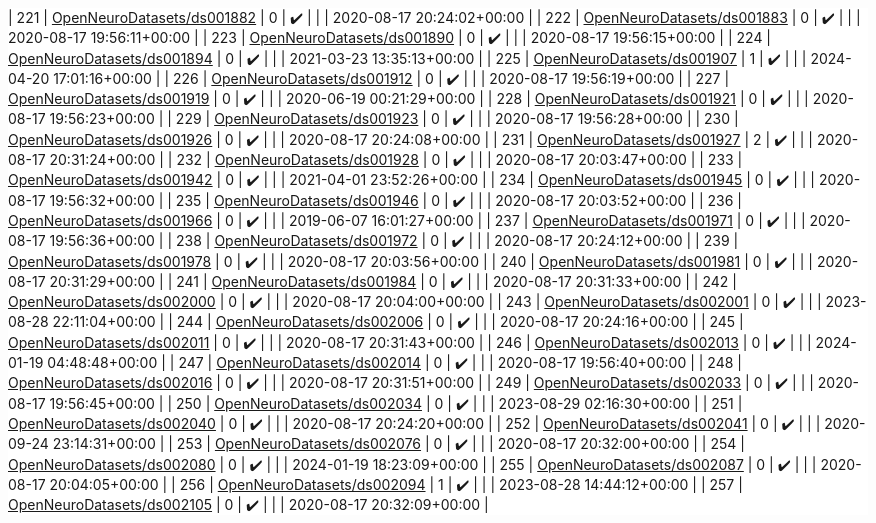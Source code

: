 | 221 | [OpenNeuroDatasets/ds001882](https://github.com/OpenNeuroDatasets/ds001882) | 0 | :heavy_check_mark: |  |  | 2020-08-17 20:24:02+00:00 |
| 222 | [OpenNeuroDatasets/ds001883](https://github.com/OpenNeuroDatasets/ds001883) | 0 | :heavy_check_mark: |  |  | 2020-08-17 19:56:11+00:00 |
| 223 | [OpenNeuroDatasets/ds001890](https://github.com/OpenNeuroDatasets/ds001890) | 0 | :heavy_check_mark: |  |  | 2020-08-17 19:56:15+00:00 |
| 224 | [OpenNeuroDatasets/ds001894](https://github.com/OpenNeuroDatasets/ds001894) | 0 | :heavy_check_mark: |  |  | 2021-03-23 13:35:13+00:00 |
| 225 | [OpenNeuroDatasets/ds001907](https://github.com/OpenNeuroDatasets/ds001907) | 1 | :heavy_check_mark: |  |  | 2024-04-20 17:01:16+00:00 |
| 226 | [OpenNeuroDatasets/ds001912](https://github.com/OpenNeuroDatasets/ds001912) | 0 | :heavy_check_mark: |  |  | 2020-08-17 19:56:19+00:00 |
| 227 | [OpenNeuroDatasets/ds001919](https://github.com/OpenNeuroDatasets/ds001919) | 0 | :heavy_check_mark: |  |  | 2020-06-19 00:21:29+00:00 |
| 228 | [OpenNeuroDatasets/ds001921](https://github.com/OpenNeuroDatasets/ds001921) | 0 | :heavy_check_mark: |  |  | 2020-08-17 19:56:23+00:00 |
| 229 | [OpenNeuroDatasets/ds001923](https://github.com/OpenNeuroDatasets/ds001923) | 0 | :heavy_check_mark: |  |  | 2020-08-17 19:56:28+00:00 |
| 230 | [OpenNeuroDatasets/ds001926](https://github.com/OpenNeuroDatasets/ds001926) | 0 | :heavy_check_mark: |  |  | 2020-08-17 20:24:08+00:00 |
| 231 | [OpenNeuroDatasets/ds001927](https://github.com/OpenNeuroDatasets/ds001927) | 2 | :heavy_check_mark: |  |  | 2020-08-17 20:31:24+00:00 |
| 232 | [OpenNeuroDatasets/ds001928](https://github.com/OpenNeuroDatasets/ds001928) | 0 | :heavy_check_mark: |  |  | 2020-08-17 20:03:47+00:00 |
| 233 | [OpenNeuroDatasets/ds001942](https://github.com/OpenNeuroDatasets/ds001942) | 0 | :heavy_check_mark: |  |  | 2021-04-01 23:52:26+00:00 |
| 234 | [OpenNeuroDatasets/ds001945](https://github.com/OpenNeuroDatasets/ds001945) | 0 | :heavy_check_mark: |  |  | 2020-08-17 19:56:32+00:00 |
| 235 | [OpenNeuroDatasets/ds001946](https://github.com/OpenNeuroDatasets/ds001946) | 0 | :heavy_check_mark: |  |  | 2020-08-17 20:03:52+00:00 |
| 236 | [OpenNeuroDatasets/ds001966](https://github.com/OpenNeuroDatasets/ds001966) | 0 | :heavy_check_mark: |  |  | 2019-06-07 16:01:27+00:00 |
| 237 | [OpenNeuroDatasets/ds001971](https://github.com/OpenNeuroDatasets/ds001971) | 0 | :heavy_check_mark: |  |  | 2020-08-17 19:56:36+00:00 |
| 238 | [OpenNeuroDatasets/ds001972](https://github.com/OpenNeuroDatasets/ds001972) | 0 | :heavy_check_mark: |  |  | 2020-08-17 20:24:12+00:00 |
| 239 | [OpenNeuroDatasets/ds001978](https://github.com/OpenNeuroDatasets/ds001978) | 0 | :heavy_check_mark: |  |  | 2020-08-17 20:03:56+00:00 |
| 240 | [OpenNeuroDatasets/ds001981](https://github.com/OpenNeuroDatasets/ds001981) | 0 | :heavy_check_mark: |  |  | 2020-08-17 20:31:29+00:00 |
| 241 | [OpenNeuroDatasets/ds001984](https://github.com/OpenNeuroDatasets/ds001984) | 0 | :heavy_check_mark: |  |  | 2020-08-17 20:31:33+00:00 |
| 242 | [OpenNeuroDatasets/ds002000](https://github.com/OpenNeuroDatasets/ds002000) | 0 | :heavy_check_mark: |  |  | 2020-08-17 20:04:00+00:00 |
| 243 | [OpenNeuroDatasets/ds002001](https://github.com/OpenNeuroDatasets/ds002001) | 0 | :heavy_check_mark: |  |  | 2023-08-28 22:11:04+00:00 |
| 244 | [OpenNeuroDatasets/ds002006](https://github.com/OpenNeuroDatasets/ds002006) | 0 | :heavy_check_mark: |  |  | 2020-08-17 20:24:16+00:00 |
| 245 | [OpenNeuroDatasets/ds002011](https://github.com/OpenNeuroDatasets/ds002011) | 0 | :heavy_check_mark: |  |  | 2020-08-17 20:31:43+00:00 |
| 246 | [OpenNeuroDatasets/ds002013](https://github.com/OpenNeuroDatasets/ds002013) | 0 | :heavy_check_mark: |  |  | 2024-01-19 04:48:48+00:00 |
| 247 | [OpenNeuroDatasets/ds002014](https://github.com/OpenNeuroDatasets/ds002014) | 0 | :heavy_check_mark: |  |  | 2020-08-17 19:56:40+00:00 |
| 248 | [OpenNeuroDatasets/ds002016](https://github.com/OpenNeuroDatasets/ds002016) | 0 | :heavy_check_mark: |  |  | 2020-08-17 20:31:51+00:00 |
| 249 | [OpenNeuroDatasets/ds002033](https://github.com/OpenNeuroDatasets/ds002033) | 0 | :heavy_check_mark: |  |  | 2020-08-17 19:56:45+00:00 |
| 250 | [OpenNeuroDatasets/ds002034](https://github.com/OpenNeuroDatasets/ds002034) | 0 | :heavy_check_mark: |  |  | 2023-08-29 02:16:30+00:00 |
| 251 | [OpenNeuroDatasets/ds002040](https://github.com/OpenNeuroDatasets/ds002040) | 0 | :heavy_check_mark: |  |  | 2020-08-17 20:24:20+00:00 |
| 252 | [OpenNeuroDatasets/ds002041](https://github.com/OpenNeuroDatasets/ds002041) | 0 | :heavy_check_mark: |  |  | 2020-09-24 23:14:31+00:00 |
| 253 | [OpenNeuroDatasets/ds002076](https://github.com/OpenNeuroDatasets/ds002076) | 0 | :heavy_check_mark: |  |  | 2020-08-17 20:32:00+00:00 |
| 254 | [OpenNeuroDatasets/ds002080](https://github.com/OpenNeuroDatasets/ds002080) | 0 | :heavy_check_mark: |  |  | 2024-01-19 18:23:09+00:00 |
| 255 | [OpenNeuroDatasets/ds002087](https://github.com/OpenNeuroDatasets/ds002087) | 0 | :heavy_check_mark: |  |  | 2020-08-17 20:04:05+00:00 |
| 256 | [OpenNeuroDatasets/ds002094](https://github.com/OpenNeuroDatasets/ds002094) | 1 | :heavy_check_mark: |  |  | 2023-08-28 14:44:12+00:00 |
| 257 | [OpenNeuroDatasets/ds002105](https://github.com/OpenNeuroDatasets/ds002105) | 0 | :heavy_check_mark: |  |  | 2020-08-17 20:32:09+00:00 |